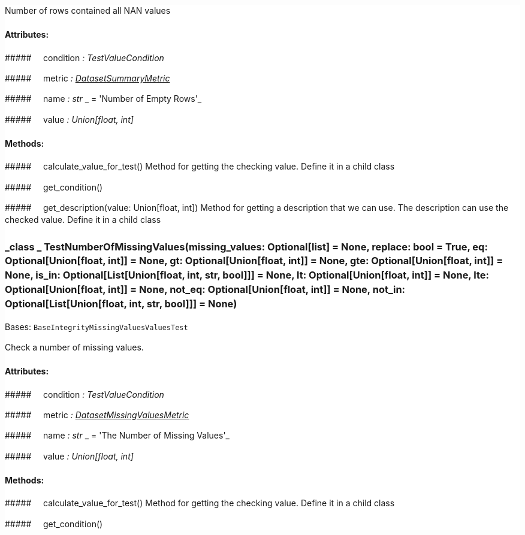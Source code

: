 Number of rows contained all NAN values


#### Attributes: 

#####&nbsp;&nbsp;&nbsp;&nbsp; condition _: TestValueCondition_ 

#####&nbsp;&nbsp;&nbsp;&nbsp; metric _: [DatasetSummaryMetric](evidently.metrics.data_integrity.md#evidently.metrics.data_integrity.dataset_summary_metric.DatasetSummaryMetric)_ 

#####&nbsp;&nbsp;&nbsp;&nbsp; name _: str_ _ = 'Number of Empty Rows'_ 

#####&nbsp;&nbsp;&nbsp;&nbsp; value _: Union[float, int]_ 

#### Methods: 

#####&nbsp;&nbsp;&nbsp;&nbsp; calculate_value_for_test()
Method for getting the checking value.
Define it in a child class

#####&nbsp;&nbsp;&nbsp;&nbsp; get_condition()

#####&nbsp;&nbsp;&nbsp;&nbsp; get_description(value: Union[float, int])
Method for getting a description that we can use.
The description can use the checked value.
Define it in a child class

### _class _ TestNumberOfMissingValues(missing_values: Optional[list] = None, replace: bool = True, eq: Optional[Union[float, int]] = None, gt: Optional[Union[float, int]] = None, gte: Optional[Union[float, int]] = None, is_in: Optional[List[Union[float, int, str, bool]]] = None, lt: Optional[Union[float, int]] = None, lte: Optional[Union[float, int]] = None, not_eq: Optional[Union[float, int]] = None, not_in: Optional[List[Union[float, int, str, bool]]] = None)
Bases: `BaseIntegrityMissingValuesValuesTest`

Check a number of missing values.


#### Attributes: 

#####&nbsp;&nbsp;&nbsp;&nbsp; condition _: TestValueCondition_ 

#####&nbsp;&nbsp;&nbsp;&nbsp; metric _: [DatasetMissingValuesMetric](evidently.metrics.data_integrity.md#evidently.metrics.data_integrity.dataset_missing_values_metric.DatasetMissingValuesMetric)_ 

#####&nbsp;&nbsp;&nbsp;&nbsp; name _: str_ _ = 'The Number of Missing Values'_ 

#####&nbsp;&nbsp;&nbsp;&nbsp; value _: Union[float, int]_ 

#### Methods: 

#####&nbsp;&nbsp;&nbsp;&nbsp; calculate_value_for_test()
Method for getting the checking value.
Define it in a child class

#####&nbsp;&nbsp;&nbsp;&nbsp; get_condition()
